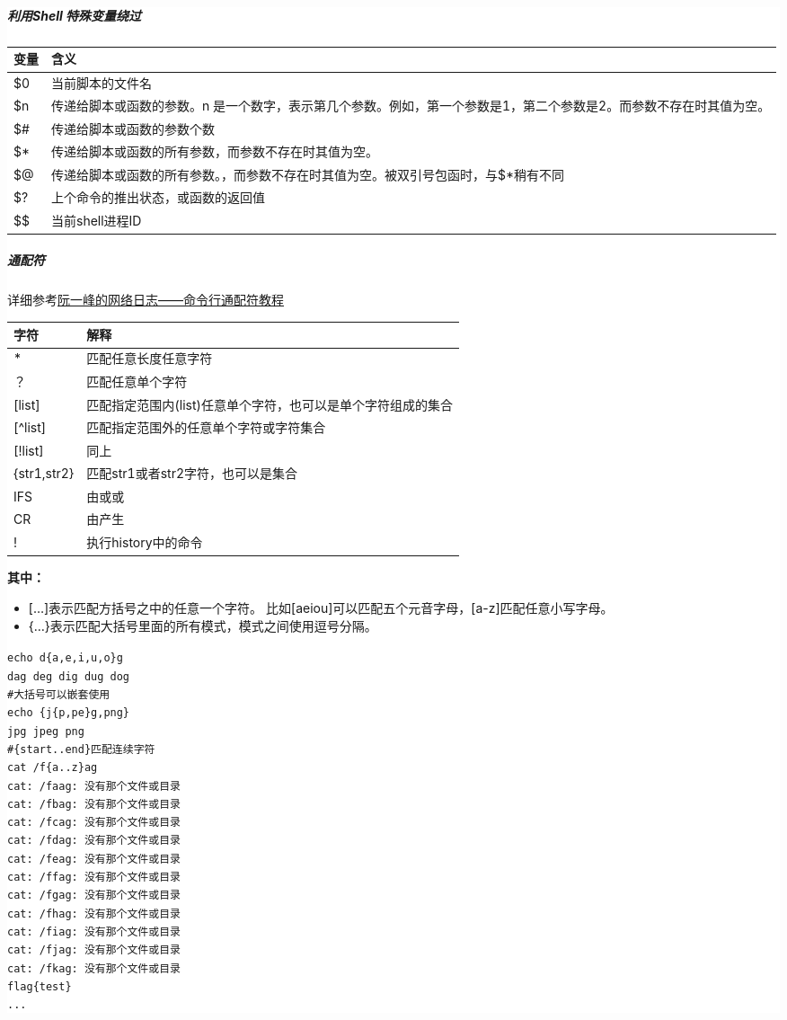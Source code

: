 ##### 利用Shell 特殊变量绕过

| 变量 | 含义                                                         |
| :--- | :----------------------------------------------------------- |
| $0   | 当前脚本的文件名                                             |
| $n   | 传递给脚本或函数的参数。n 是一个数字，表示第几个参数。例如，第一个参数是1，第二个参数是2。而参数不存在时其值为空。 |
| $#   | 传递给脚本或函数的参数个数                                   |
| $*   | 传递给脚本或函数的所有参数，而参数不存在时其值为空。         |
| $@   | 传递给脚本或函数的所有参数。，而参数不存在时其值为空。被双引号包函时，与$*稍有不同 |
| $?   | 上个命令的推出状态，或函数的返回值                           |
| $$   | 当前shell进程ID                                              |

##### 通配符

详细参考[阮一峰的网络日志——命令行通配符教程](http://www.ruanyifeng.com/blog/2018/09/bash-wildcards.html)

| 字符        | 解释                                                         |
| :---------- | :----------------------------------------------------------- |
| *           | 匹配任意长度任意字符                                         |
| ？          | 匹配任意单个字符                                             |
| [list]      | 匹配指定范围内(list)任意单个字符，也可以是单个字符组成的集合 |
| [^list]     | 匹配指定范围外的任意单个字符或字符集合                       |
| [!list]     | 同上                                                         |
| {str1,str2} | 匹配str1或者str2字符，也可以是集合                           |
| IFS         | 由或或                                                       |
| CR          | 由产生                                                       |
| !           | 执行history中的命令                                          |

**其中：**

- […]表示匹配方括号之中的任意一个字符。
  比如[aeiou]可以匹配五个元音字母，[a-z]匹配任意小写字母。
- {…}表示匹配大括号里面的所有模式，模式之间使用逗号分隔。

```
echo d{a,e,i,u,o}g
dag deg dig dug dog
#大括号可以嵌套使用
echo {j{p,pe}g,png}
jpg jpeg png
#{start..end}匹配连续字符
cat /f{a..z}ag
cat: /faag: 没有那个文件或目录
cat: /fbag: 没有那个文件或目录
cat: /fcag: 没有那个文件或目录
cat: /fdag: 没有那个文件或目录
cat: /feag: 没有那个文件或目录
cat: /ffag: 没有那个文件或目录
cat: /fgag: 没有那个文件或目录
cat: /fhag: 没有那个文件或目录
cat: /fiag: 没有那个文件或目录
cat: /fjag: 没有那个文件或目录
cat: /fkag: 没有那个文件或目录
flag{test}
...
```